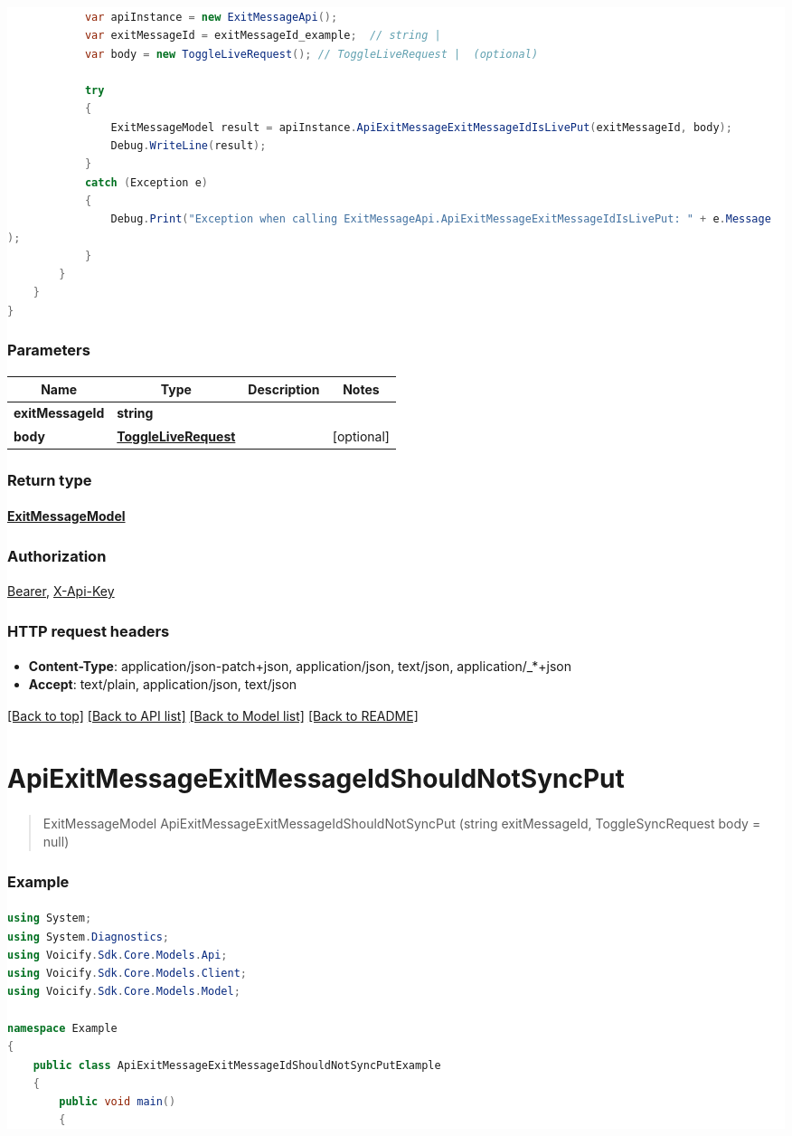 ```csharp
            var apiInstance = new ExitMessageApi();
            var exitMessageId = exitMessageId_example;  // string | 
            var body = new ToggleLiveRequest(); // ToggleLiveRequest |  (optional) 

            try
            {
                ExitMessageModel result = apiInstance.ApiExitMessageExitMessageIdIsLivePut(exitMessageId, body);
                Debug.WriteLine(result);
            }
            catch (Exception e)
            {
                Debug.Print("Exception when calling ExitMessageApi.ApiExitMessageExitMessageIdIsLivePut: " + e.Message );
            }
        }
    }
}
```

### Parameters

Name | Type | Description  | Notes
------------- | ------------- | ------------- | -------------
 **exitMessageId** | **string**|  | 
 **body** | [**ToggleLiveRequest**](ToggleLiveRequest.md)|  | [optional] 

### Return type

[**ExitMessageModel**](ExitMessageModel.md)

### Authorization

[Bearer](../README.md#Bearer), [X-Api-Key](../README.md#X-Api-Key)

### HTTP request headers

 - **Content-Type**: application/json-patch+json, application/json, text/json, application/_*+json
 - **Accept**: text/plain, application/json, text/json

[[Back to top]](#) [[Back to API list]](../README.md#documentation-for-api-endpoints) [[Back to Model list]](../README.md#documentation-for-models) [[Back to README]](../README.md)
<a name="apiexitmessageexitmessageidshouldnotsyncput"></a>
# **ApiExitMessageExitMessageIdShouldNotSyncPut**
> ExitMessageModel ApiExitMessageExitMessageIdShouldNotSyncPut (string exitMessageId, ToggleSyncRequest body = null)



### Example
```csharp
using System;
using System.Diagnostics;
using Voicify.Sdk.Core.Models.Api;
using Voicify.Sdk.Core.Models.Client;
using Voicify.Sdk.Core.Models.Model;

namespace Example
{
    public class ApiExitMessageExitMessageIdShouldNotSyncPutExample
    {
        public void main()
        {
```